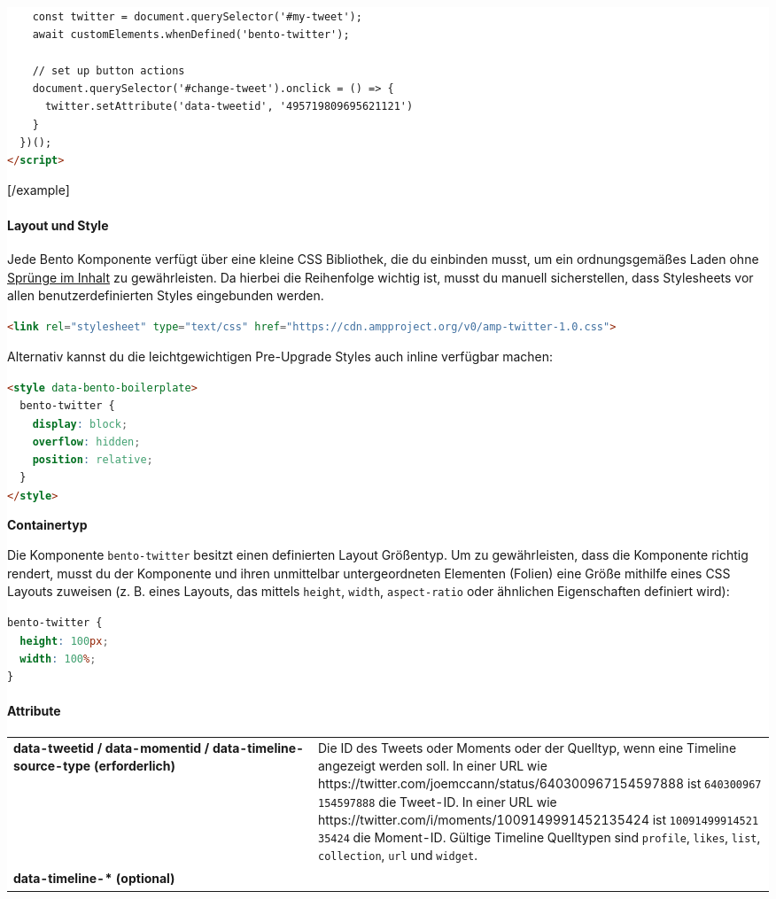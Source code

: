 ```html
    const twitter = document.querySelector('#my-tweet');
    await customElements.whenDefined('bento-twitter');

    // set up button actions
    document.querySelector('#change-tweet').onclick = () => {
      twitter.setAttribute('data-tweetid', '495719809695621121')
    }
  })();
</script>
```

[/example]

#### Layout und Style

Jede Bento Komponente verfügt über eine kleine CSS Bibliothek, die du einbinden musst, um ein ordnungsgemäßes Laden ohne [Sprünge im Inhalt](https://web.dev/cls/) zu gewährleisten. Da hierbei die Reihenfolge wichtig ist, musst du manuell sicherstellen, dass Stylesheets vor allen benutzerdefinierten Styles eingebunden werden.

```html
<link rel="stylesheet" type="text/css" href="https://cdn.ampproject.org/v0/amp-twitter-1.0.css">
```

Alternativ kannst du die leichtgewichtigen Pre-Upgrade Styles auch inline verfügbar machen:

```html
<style data-bento-boilerplate>
  bento-twitter {
    display: block;
    overflow: hidden;
    position: relative;
  }
</style>
```

**Containertyp**

Die Komponente `bento-twitter` besitzt einen definierten Layout Größentyp. Um zu gewährleisten, dass die Komponente richtig rendert, musst du der Komponente und ihren unmittelbar untergeordneten Elementen (Folien) eine Größe mithilfe eines CSS Layouts zuweisen (z. B. eines Layouts, das mittels `height`, `width`, `aspect-ratio` oder ähnlichen Eigenschaften definiert wird):

```css
bento-twitter {
  height: 100px;
  width: 100%;
}
```

#### Attribute

<table>
  <tr>
    <td width="40%"><strong>data-tweetid / data-momentid / data-timeline-source-type (erforderlich)</strong></td>
    <td>Die ID des Tweets oder Moments oder der Quelltyp, wenn eine Timeline angezeigt werden soll. In einer URL wie https://twitter.com/joemccann/status/640300967154597888 ist <code>640300967154597888</code> die Tweet-ID. In einer URL wie https://twitter.com/i/moments/1009149991452135424 ist <code>1009149991452135424</code> die Moment-ID. Gültige Timeline Quelltypen sind <code>profile</code>, <code>likes</code>, <code>list</code>, <code>collection</code>, <code>url</code> und <code>widget</code>.</td>
  </tr>
  <tr>
    <td width="40%"><strong>data-timeline-* (optional)</strong></td>
